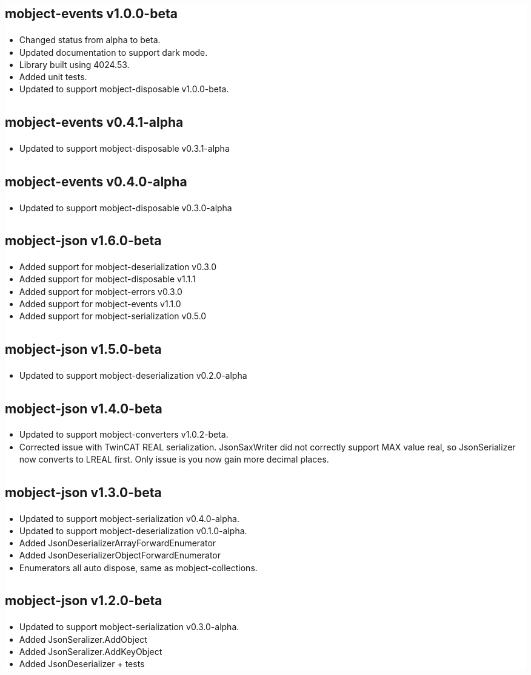 ## mobject-events v1.0.0-beta

- Changed status from alpha to beta.
- Updated documentation to support dark mode.
- Library built using 4024.53.
- Added unit tests.
- Updated to support mobject-disposable v1.0.0-beta.

## mobject-events v0.4.1-alpha

- Updated to support mobject-disposable v0.3.1-alpha

## mobject-events v0.4.0-alpha

- Updated to support mobject-disposable v0.3.0-alpha

## mobject-json v1.6.0-beta

- Added support for mobject-deserialization v0.3.0
- Added support for mobject-disposable v1.1.1
- Added support for mobject-errors v0.3.0
- Added support for mobject-events v1.1.0
- Added support for mobject-serialization v0.5.0

## mobject-json v1.5.0-beta

- Updated to support mobject-deserialization v0.2.0-alpha

## mobject-json v1.4.0-beta

- Updated to support mobject-converters v1.0.2-beta.
- Corrected issue with TwinCAT REAL serialization. JsonSaxWriter did not correctly support MAX value real, so JsonSerializer now converts to LREAL first. Only issue is you now gain more decimal places.

## mobject-json v1.3.0-beta

- Updated to support mobject-serialization v0.4.0-alpha.
- Updated to support mobject-deserialization v0.1.0-alpha.
- Added JsonDeserializerArrayForwardEnumerator
- Added JsonDeserializerObjectForwardEnumerator
- Enumerators all auto dispose, same as mobject-collections.

## mobject-json v1.2.0-beta

- Updated to support mobject-serialization v0.3.0-alpha.
- Added JsonSeralizer.AddObject
- Added JsonSeralizer.AddKeyObject
- Added JsonDeserializer + tests
